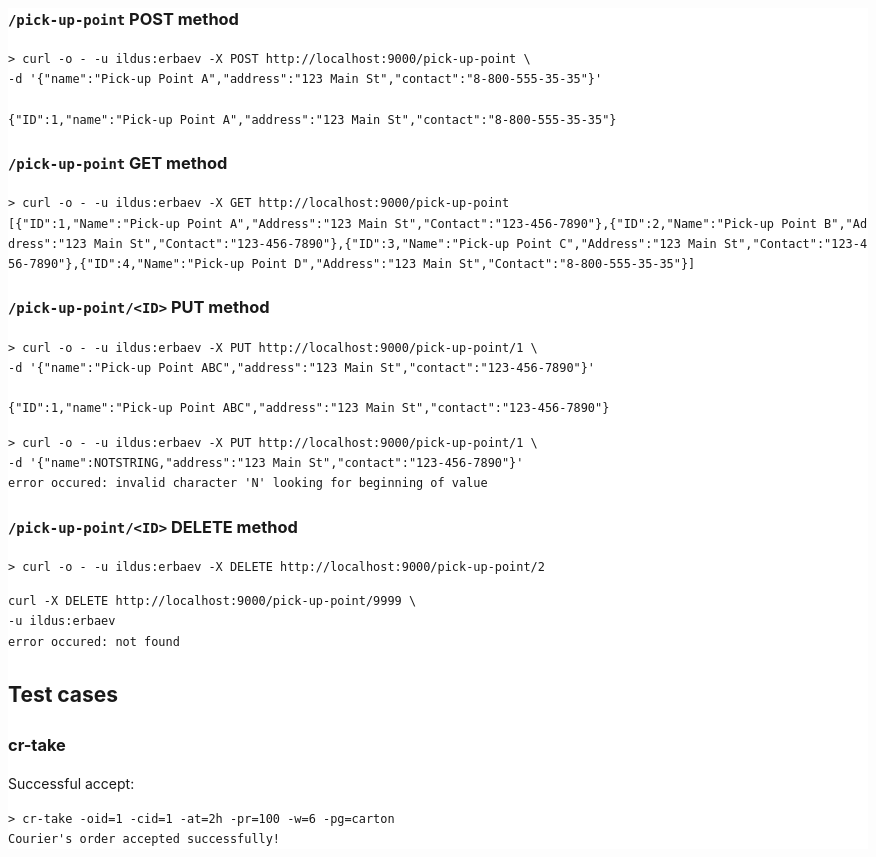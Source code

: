 ### `/pick-up-point` POST method

```
> curl -o - -u ildus:erbaev -X POST http://localhost:9000/pick-up-point \
-d '{"name":"Pick-up Point A","address":"123 Main St","contact":"8-800-555-35-35"}'

{"ID":1,"name":"Pick-up Point A","address":"123 Main St","contact":"8-800-555-35-35"}
```

### `/pick-up-point` GET method

```
> curl -o - -u ildus:erbaev -X GET http://localhost:9000/pick-up-point 
[{"ID":1,"Name":"Pick-up Point A","Address":"123 Main St","Contact":"123-456-7890"},{"ID":2,"Name":"Pick-up Point B","Address":"123 Main St","Contact":"123-456-7890"},{"ID":3,"Name":"Pick-up Point C","Address":"123 Main St","Contact":"123-456-7890"},{"ID":4,"Name":"Pick-up Point D","Address":"123 Main St","Contact":"8-800-555-35-35"}]
```

### `/pick-up-point/<ID>` PUT method

```
> curl -o - -u ildus:erbaev -X PUT http://localhost:9000/pick-up-point/1 \
-d '{"name":"Pick-up Point ABC","address":"123 Main St","contact":"123-456-7890"}'

{"ID":1,"name":"Pick-up Point ABC","address":"123 Main St","contact":"123-456-7890"}
```

```
> curl -o - -u ildus:erbaev -X PUT http://localhost:9000/pick-up-point/1 \
-d '{"name":NOTSTRING,"address":"123 Main St","contact":"123-456-7890"}' 
error occured: invalid character 'N' looking for beginning of value
```

### `/pick-up-point/<ID>` DELETE method

```
> curl -o - -u ildus:erbaev -X DELETE http://localhost:9000/pick-up-point/2
```

```
curl -X DELETE http://localhost:9000/pick-up-point/9999 \
-u ildus:erbaev  
error occured: not found
```

## Test cases

### cr-take

Successful accept:

````
> cr-take -oid=1 -cid=1 -at=2h -pr=100 -w=6 -pg=carton
Courier's order accepted successfully!
````

